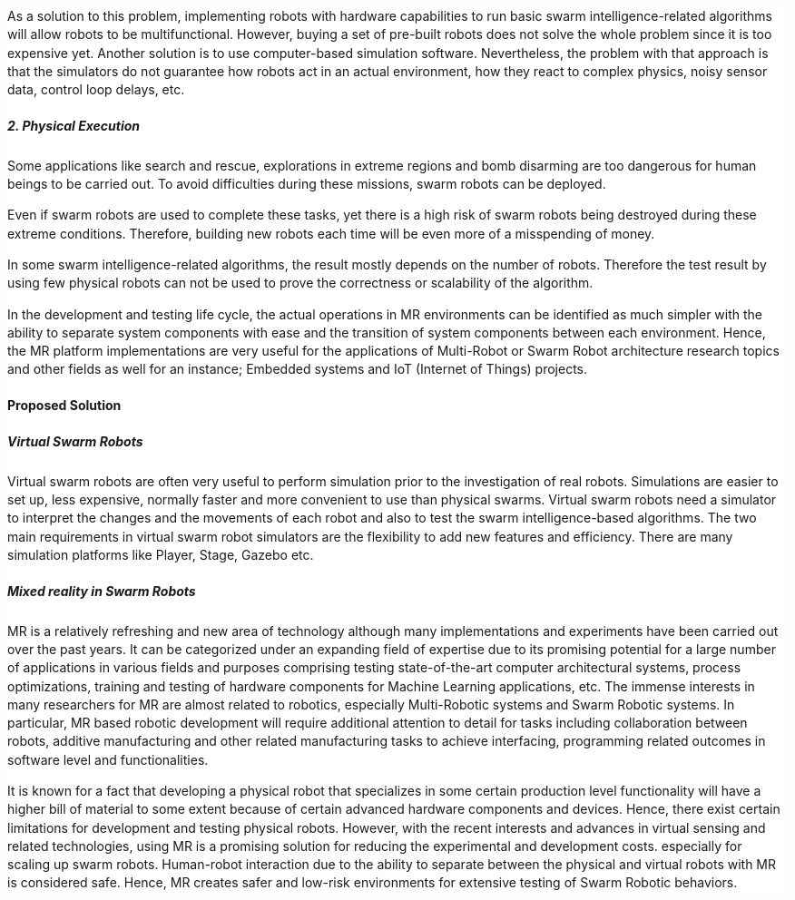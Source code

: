 As a solution to this problem, implementing robots with hardware capabilities to run basic swarm intelligence-related algorithms will allow robots to be multifunctional. However, buying a set of pre-built robots does not solve the whole problem since it is too expensive yet. Another solution is to use computer-based simulation software. Nevertheless, the problem with that approach is that the simulators do not guarantee how robots act in an actual environment, how they react to complex physics, noisy sensor data, control loop delays, etc.

##### 2. Physical Execution

Some applications like search and rescue, explorations in extreme regions and bomb disarming are too dangerous for human beings to be carried out. To avoid difficulties during these missions, swarm robots can be deployed.

Even if swarm robots are used to complete these tasks, yet there is a high risk of swarm robots being destroyed during these extreme conditions. Therefore, building new robots each time will be even more of a misspending of money.

In some swarm intelligence-related algorithms, the result mostly depends on the number of robots. Therefore the test result by using few physical robots can not be used to prove the correctness or scalability of the algorithm.

In the development and testing life cycle, the actual operations in MR environments can be identified as much simpler with the ability to separate system components with ease and the transition of system components between each environment. Hence, the MR platform implementations are very useful for the applications of Multi-Robot or Swarm Robot architecture research topics and other fields as well for an instance; Embedded systems and IoT (Internet of Things) projects.

#### Proposed Solution

##### Virtual Swarm Robots

Virtual swarm robots are often very useful to perform simulation prior to the investigation of real robots. Simulations are easier to set up, less expensive, normally faster and more convenient to use than physical swarms. Virtual swarm robots need a simulator to interpret the changes and the movements of each robot and also to test the swarm intelligence-based algorithms. The two main requirements in virtual swarm robot simulators are the flexibility to add new features and efficiency. There are many simulation platforms like Player, Stage, Gazebo etc.

##### Mixed reality in Swarm Robots

MR is a relatively refreshing and new area of technology although many implementations and experiments have been carried out over the past years. It can be categorized under an expanding field of expertise due to its promising potential for a large number of applications in various fields and purposes comprising testing state-of-the-art computer architectural systems, process optimizations, training and testing of hardware components for Machine Learning applications, etc. The immense interests in many researchers for MR are almost related to robotics, especially Multi-Robotic systems and Swarm Robotic systems. In particular, MR based robotic development will require additional attention to detail for tasks including collaboration between robots, additive manufacturing and other related manufacturing tasks to achieve interfacing, programming related outcomes in software level and functionalities.

It is known for a fact that developing a physical robot that specializes in some certain production level functionality will have a higher bill of material to some extent because of certain advanced hardware components and devices. Hence, there exist certain limitations for development and testing physical robots. However, with the recent interests and advances in virtual sensing and related technologies, using MR is a promising solution for reducing the experimental and development costs. especially for scaling up swarm robots. Human-robot interaction due to the ability to separate between the physical and virtual robots with MR is considered safe. Hence, MR creates safer and low-risk environments for extensive testing of Swarm Robotic behaviors.
